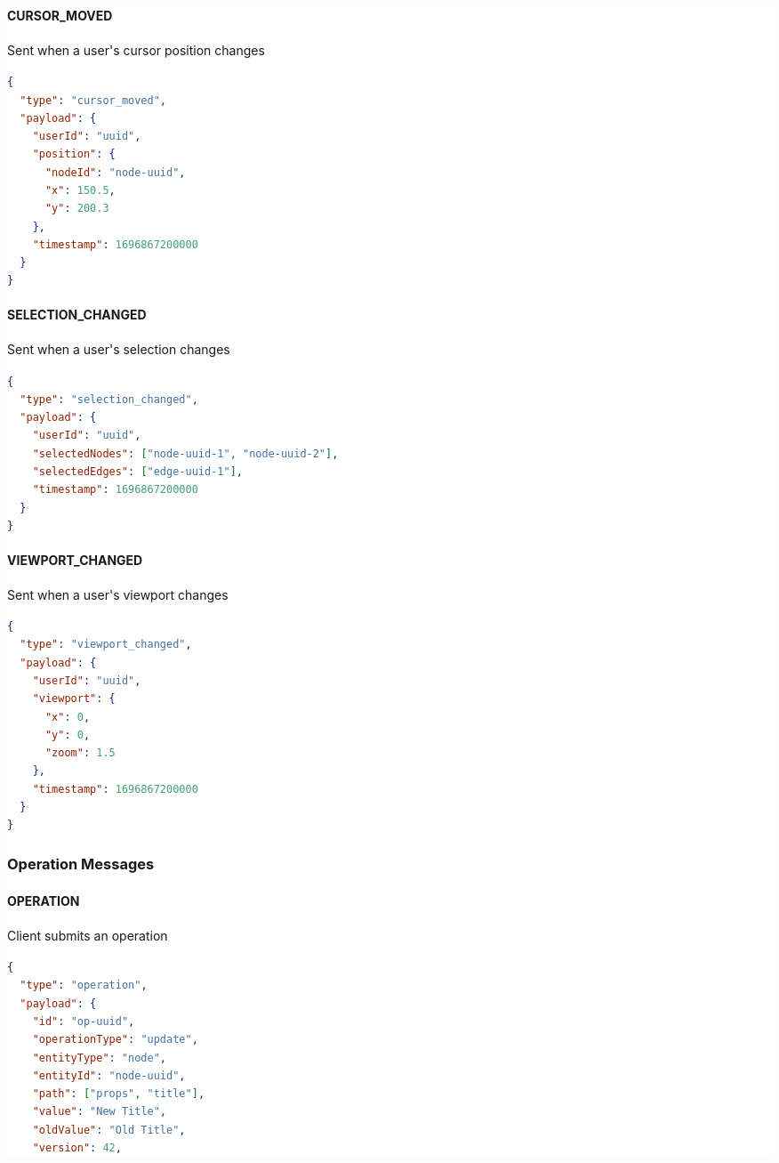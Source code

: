#### CURSOR_MOVED
Sent when a user's cursor position changes
```json
{
  "type": "cursor_moved",
  "payload": {
    "userId": "uuid",
    "position": {
      "nodeId": "node-uuid",
      "x": 150.5,
      "y": 200.3
    },
    "timestamp": 1696867200000
  }
}
```

#### SELECTION_CHANGED
Sent when a user's selection changes
```json
{
  "type": "selection_changed",
  "payload": {
    "userId": "uuid",
    "selectedNodes": ["node-uuid-1", "node-uuid-2"],
    "selectedEdges": ["edge-uuid-1"],
    "timestamp": 1696867200000
  }
}
```

#### VIEWPORT_CHANGED
Sent when a user's viewport changes
```json
{
  "type": "viewport_changed",
  "payload": {
    "userId": "uuid",
    "viewport": {
      "x": 0,
      "y": 0,
      "zoom": 1.5
    },
    "timestamp": 1696867200000
  }
}
```

### Operation Messages

#### OPERATION
Client submits an operation
```json
{
  "type": "operation",
  "payload": {
    "id": "op-uuid",
    "operationType": "update",
    "entityType": "node",
    "entityId": "node-uuid",
    "path": ["props", "title"],
    "value": "New Title",
    "oldValue": "Old Title",
    "version": 42,
```